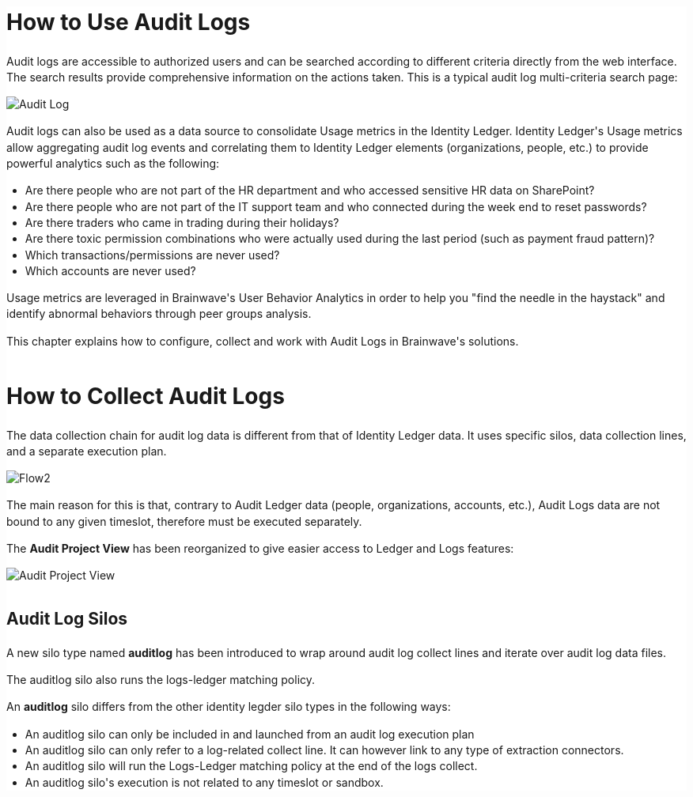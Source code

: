 # How to Use Audit Logs

Audit logs are accessible to authorized users and can be searched according to different criteria directly from the web interface. The search results provide comprehensive information on the actions taken.
This is a typical audit log multi-criteria search page:

![Audit Log](../audit-logs/images/1.png "Audit Log")

Audit logs can also be used as a data source to consolidate Usage metrics in the Identity Ledger.
Identity Ledger's Usage metrics allow aggregating audit log events and correlating them to Identity Ledger elements (organizations, people, etc.) to provide powerful analytics such as the following:   

- Are there people who are not part of the HR department and who accessed sensitive HR data on SharePoint?
- Are there people who are not part of the IT support team and who connected during the week end to reset passwords?
- Are there traders who came in trading during their holidays?
- Are there toxic permission combinations who were actually used during the last period (such as payment fraud pattern)?
- Which transactions/permissions are never used?
- Which accounts are never used?

Usage metrics are leveraged in Brainwave's User Behavior Analytics in order to help you "find the needle in the haystack" and identify abnormal behaviors through peer groups analysis.   

This chapter explains how to configure, collect and work with Audit Logs in Brainwave's solutions.



# How to Collect Audit Logs

The data collection chain for audit log data is different from that of Identity Ledger data. It uses specific silos, data collection lines, and a separate execution plan.

![Flow2](../audit-logs/images/flow2.png "Flow2")

The main reason for this is that, contrary to Audit Ledger data (people, organizations, accounts, etc.), Audit Logs data are not bound to any given timeslot, therefore must be executed separately.

The **Audit Project View** has been reorganized to give easier access to Ledger and Logs features:

![Audit Project View](../audit-logs/images/0.png "Audit Project View")

## Audit Log Silos

A new silo type named **auditlog** has been introduced to wrap around audit log collect lines and iterate over audit log data files.   

The auditlog silo also runs the logs-ledger matching policy.   

An **auditlog** silo differs from the other identity legder silo types in the following ways:   

- An auditlog silo can only be included in and launched from an audit log execution plan
- An auditlog silo can only refer to a log-related collect line.  It can however link to any type of extraction connectors.
- An auditlog silo will run the Logs-Ledger matching policy at the end of the logs collect.
- An auditlog silo's execution is not related to any timeslot or sandbox.
